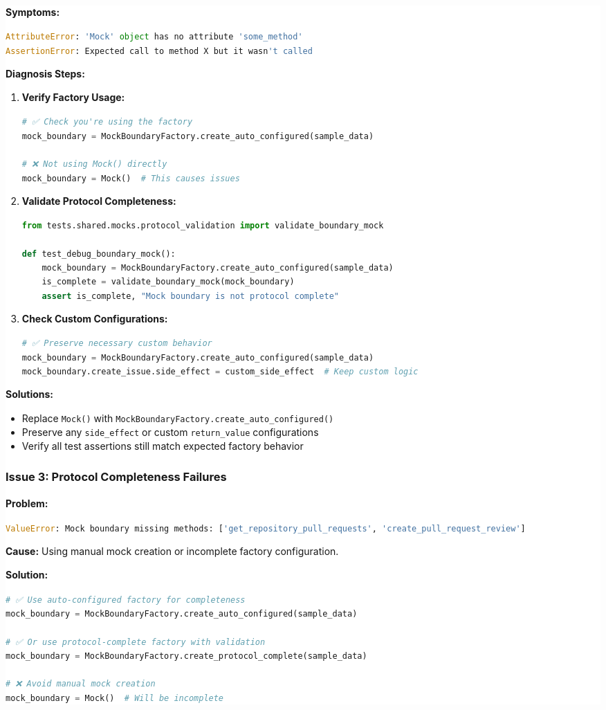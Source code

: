 **Symptoms:**
```python
AttributeError: 'Mock' object has no attribute 'some_method'
AssertionError: Expected call to method X but it wasn't called
```

**Diagnosis Steps:**
1. **Verify Factory Usage:**
   ```python
   # ✅ Check you're using the factory
   mock_boundary = MockBoundaryFactory.create_auto_configured(sample_data)
   
   # ❌ Not using Mock() directly
   mock_boundary = Mock()  # This causes issues
   ```

2. **Validate Protocol Completeness:**
   ```python
   from tests.shared.mocks.protocol_validation import validate_boundary_mock
   
   def test_debug_boundary_mock():
       mock_boundary = MockBoundaryFactory.create_auto_configured(sample_data)
       is_complete = validate_boundary_mock(mock_boundary)
       assert is_complete, "Mock boundary is not protocol complete"
   ```

3. **Check Custom Configurations:**
   ```python
   # ✅ Preserve necessary custom behavior
   mock_boundary = MockBoundaryFactory.create_auto_configured(sample_data)
   mock_boundary.create_issue.side_effect = custom_side_effect  # Keep custom logic
   ```

**Solutions:**
- Replace `Mock()` with `MockBoundaryFactory.create_auto_configured()`
- Preserve any `side_effect` or custom `return_value` configurations
- Verify all test assertions still match expected factory behavior

### Issue 3: Protocol Completeness Failures

**Problem:**
```python
ValueError: Mock boundary missing methods: ['get_repository_pull_requests', 'create_pull_request_review']
```

**Cause:**
Using manual mock creation or incomplete factory configuration.

**Solution:**
```python
# ✅ Use auto-configured factory for completeness
mock_boundary = MockBoundaryFactory.create_auto_configured(sample_data)

# ✅ Or use protocol-complete factory with validation
mock_boundary = MockBoundaryFactory.create_protocol_complete(sample_data)

# ❌ Avoid manual mock creation
mock_boundary = Mock()  # Will be incomplete
```
